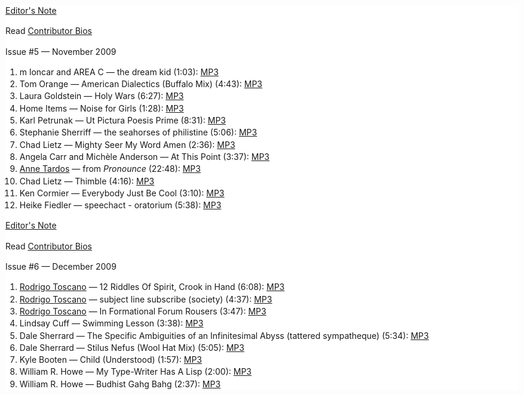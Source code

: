 [Editor's Note](http://media.sas.upenn.edu/pennsound/groups/textsound/4/Editors_Note_Issue_4_textsound.pdf)

Read [Contributor Bios](http://media.sas.upenn.edu/pennsound/groups/textsound/4/Contributors_Issue_4_textsound.pdf)

Issue \#5 — November 2009

1.  m loncar and AREA C — the dream kid (1:03): [MP3](http://media.sas.upenn.edu/pennsound/groups/textsound/5/Loncar-M_C-Area_01_The-Dream-Kid_Textsound_Issue-5_Nov-2009.mp3)
2.  Tom Orange — American Dialectics (Buffalo Mix) (4:43): [MP3](http://media.sas.upenn.edu/pennsound/groups/textsound/5/Orange-Tom_02_from-American-Dialectics_Textsound_Issue-5_Nov-2009.mp3)
3.  Laura Goldstein — Holy Wars (6:27): [MP3](http://media.sas.upenn.edu/pennsound/groups/textsound/5/Goldstein-Laura_03_Holy-Wars_Textsound_Issue-5_Nov-2009.mp3)
4.  Home Items — Noise for Girls (1:28): [MP3](http://media.sas.upenn.edu/pennsound/groups/textsound/5/Home-Items_04-Noise-for-Girls_Textsound_Issue-5_Nov-2009.mp3)
5.  Karl Petrunak — Ut Pictura Poesis Prime (8:31): [MP3](http://media.sas.upenn.edu/pennsound/groups/textsound/5/Petrunak-Karl_05_Ut-Pictura-Poesis-Prime_Textsound_Issue-5_Nov-2009.mp3)
6.  Stephanie Sherriff — the seahorses of philistine (5:06): [MP3](http://media.sas.upenn.edu/pennsound/groups/textsound/5/Sherriff-Stephanie_06_The-Seahorses-of-Philistine_Textsound_Issue-5_Nov-2009.mp3)
7.  Chad Lietz — Mighty Seer My Word Amen (2:36): [MP3](http://media.sas.upenn.edu/pennsound/groups/textsound/5/Lietz-Chad_07_Mighty-Seer-My-Word_Textsound_Issue-5_Nov-2009.mp3)
8.  Angela Carr and Michèle Anderson — At This Point (3:37): [MP3](http://media.sas.upenn.edu/pennsound/groups/textsound/5/Carr-Angela_Anderson-Michele_08_At-This-Point_Textsound_Issue-5_Nov-2009.mp3)
9.  [Anne Tardos](http://writing.upenn.edu/pennsound/x/Tardos.html) — from *Pronounce* (22:48): [MP3](%20%20%20http://media.sas.upenn.edu/pennsound/groups/textsound/5/Tardos-Anne_09_From-Pronounce_Textsound_Issue-5_Nov-2009.mp3)
10. Chad Lietz — Thimble (4:16): [MP3](http://media.sas.upenn.edu/pennsound/groups/textsound/5/Lietz-Chad_10_Thimble_Textsound_Issue-5_Nov-2009.mp3)
11. Ken Cormier — Everybody Just Be Cool (3:10): [MP3](http://media.sas.upenn.edu/pennsound/groups/textsound/5/Cormier-Ken_11_Everybody-Just-Be-Cool_Textsound_Issue-5_Nov-2009.mp3)
12. Heike Fiedler — speechact - oratorium (5:38): [MP3](http://media.sas.upenn.edu/pennsound/groups/textsound/5/Fiedler-Heike_12_Speechact-Oratorium_Textsound_Issue-5_Nov-2009.mp3)

[Editor's Note](http://media.sas.upenn.edu/pennsound/groups/textsound/5/Editors_Note_Issue_5_Textsound.pdf)

Read [Contributor Bios](http://media.sas.upenn.edu/pennsound/groups/textsound/5/contributors_Textsound_Issue-5_November-2009.pdf)

Issue \#6 — December 2009

1.  [Rodrigo Toscano](http://writing.upenn.edu/pennsound/x/Toscano.html) — 12 Riddles Of Spirit, Crook in Hand (6:08): [MP3](http://media.sas.upenn.edu/pennsound/groups/textsound/6/Sherrard-Dale_01_12-Riddles-Of-Spirit_Textsound_Issue-6_Dec-2009.mp3)
2.  [Rodrigo Toscano](http://writing.upenn.edu/pennsound/x/Toscano.html) — subject line subscribe (society) (4:37): [MP3](http://media.sas.upenn.edu/pennsound/groups/textsound/6/Toscano-Rodrigo_02_Subject-Line-Subscribe-Society_Textsound_Issue-6_Dec-2009.mp3)
3.  [Rodrigo Toscano](http://writing.upenn.edu/pennsound/x/Toscano.html) — In Formational Forum Rousers (3:47): [MP3](http://media.sas.upenn.edu/pennsound/groups/textsound/6/Toscano-Rodrigo_03_In-Formational-Forum-Rousers_Textsound_Issue-6_Dec-2009.mp3)
4.  Lindsay Cuff — Swimming Lesson (3:38): [MP3](http://media.sas.upenn.edu/pennsound/groups/textsound/6/Cuff-Lindsay_04_Swimming-Lesson_Textsound_Issue-6_Dec-2009.mp3)
5.  Dale Sherrard — The Specific Ambiguities of an Infinitesimal Abyss (tattered sympatheque) (5:34): [MP3](http://media.sas.upenn.edu/pennsound/groups/textsound/6/Sherrard-Dale_05_The-Specific-Ambiguities_Textsound_Issue-6.mp3)
6.  Dale Sherrard — Stilus Nefus (Wool Hat Mix) (5:05): [MP3](http://media.sas.upenn.edu/pennsound/groups/textsound/6/Sherrard-Dale_06_Stilus-Nefus_Textsound_Issue-6_Dec-2009.mp3)
7.  Kyle Booten — Child (Understood) (1:57): [MP3](http://media.sas.upenn.edu/pennsound/groups/textsound/6/Booten-Kyle_07_Child-Understood_Textsound_Issue-6_Dec-2009.mp3)
8.  William R. Howe — My Type-Writer Has A Lisp (2:00): [MP3](http://media.sas.upenn.edu/pennsound/groups/textsound/6/Howe-William-R_08_My-Type-Writer-Has-A-Lisp_Textsound_Issue-6_Dec-2009.mp3)
9.  William R. Howe — Budhist Gahg Bahg (2:37): [MP3](http://media.sas.upenn.edu/pennsound/groups/textsound/6/Howe-William-R_09_Budhist-Gahg-Bahg_Textsound_Issue-6_Dec-2009.mp3)